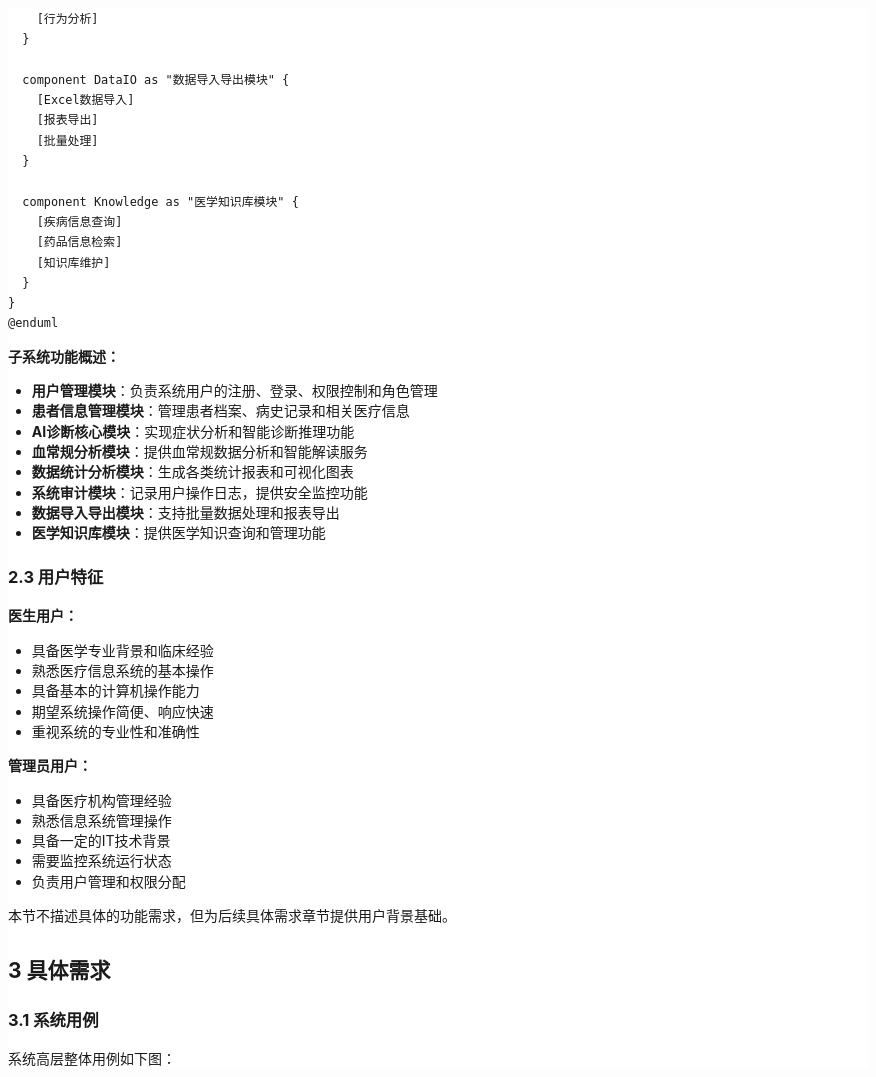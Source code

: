 ```plantuml
    [行为分析]
  }

  component DataIO as "数据导入导出模块" {
    [Excel数据导入]
    [报表导出]
    [批量处理]
  }

  component Knowledge as "医学知识库模块" {
    [疾病信息查询]
    [药品信息检索]
    [知识库维护]
  }
}
@enduml
```

**子系统功能概述：**

- **用户管理模块**：负责系统用户的注册、登录、权限控制和角色管理
- **患者信息管理模块**：管理患者档案、病史记录和相关医疗信息
- **AI诊断核心模块**：实现症状分析和智能诊断推理功能
- **血常规分析模块**：提供血常规数据分析和智能解读服务
- **数据统计分析模块**：生成各类统计报表和可视化图表
- **系统审计模块**：记录用户操作日志，提供安全监控功能
- **数据导入导出模块**：支持批量数据处理和报表导出
- **医学知识库模块**：提供医学知识查询和管理功能

### 2.3 用户特征

**医生用户：**
- 具备医学专业背景和临床经验
- 熟悉医疗信息系统的基本操作
- 具备基本的计算机操作能力
- 期望系统操作简便、响应快速
- 重视系统的专业性和准确性

**管理员用户：**
- 具备医疗机构管理经验
- 熟悉信息系统管理操作
- 具备一定的IT技术背景
- 需要监控系统运行状态
- 负责用户管理和权限分配

本节不描述具体的功能需求，但为后续具体需求章节提供用户背景基础。

## 3 具体需求

### 3.1 系统用例

系统高层整体用例如下图：
